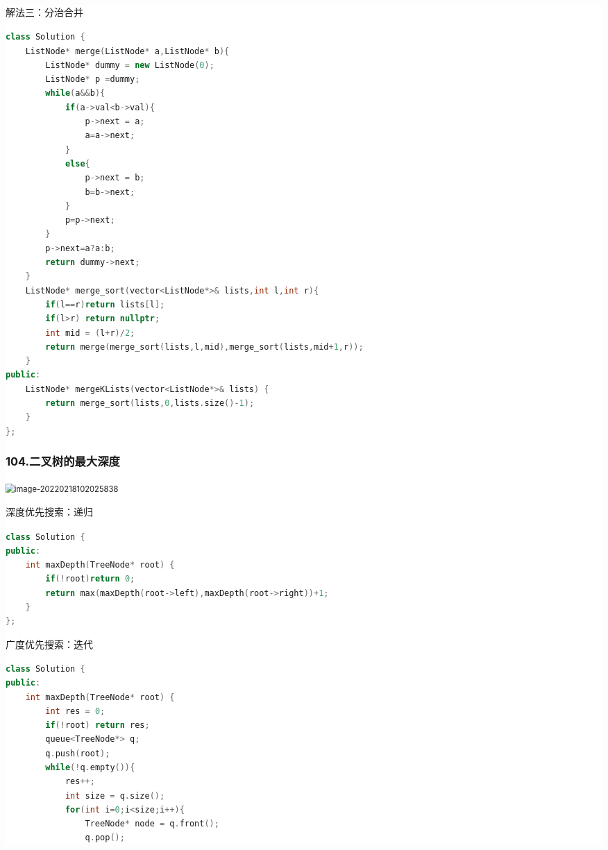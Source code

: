 解法三：分治合并

```c++
class Solution {
    ListNode* merge(ListNode* a,ListNode* b){
        ListNode* dummy = new ListNode(0);
        ListNode* p =dummy;
        while(a&&b){
            if(a->val<b->val){
                p->next = a;
                a=a->next;
            }
            else{
                p->next = b;
                b=b->next;
            }
            p=p->next;
        }
        p->next=a?a:b;
        return dummy->next;
    }
    ListNode* merge_sort(vector<ListNode*>& lists,int l,int r){
        if(l==r)return lists[l];
        if(l>r) return nullptr;
        int mid = (l+r)/2;
        return merge(merge_sort(lists,l,mid),merge_sort(lists,mid+1,r));
    }
public:
    ListNode* mergeKLists(vector<ListNode*>& lists) {
        return merge_sort(lists,0,lists.size()-1);
    }
};
```

### 104.二叉树的最大深度

<img src="C:\Users\dell\AppData\Roaming\Typora\typora-user-images\image-20220218102025838.png" alt="image-20220218102025838" style="zoom:80%;" />

深度优先搜索：递归

```c++
class Solution {
public:
    int maxDepth(TreeNode* root) {
        if(!root)return 0;
        return max(maxDepth(root->left),maxDepth(root->right))+1;
    }
};
```

广度优先搜索：迭代

```c++
class Solution {
public:
    int maxDepth(TreeNode* root) {
        int res = 0;
        if(!root) return res;
        queue<TreeNode*> q;
        q.push(root);
        while(!q.empty()){
            res++;
            int size = q.size();
            for(int i=0;i<size;i++){
                TreeNode* node = q.front();
                q.pop();
```
